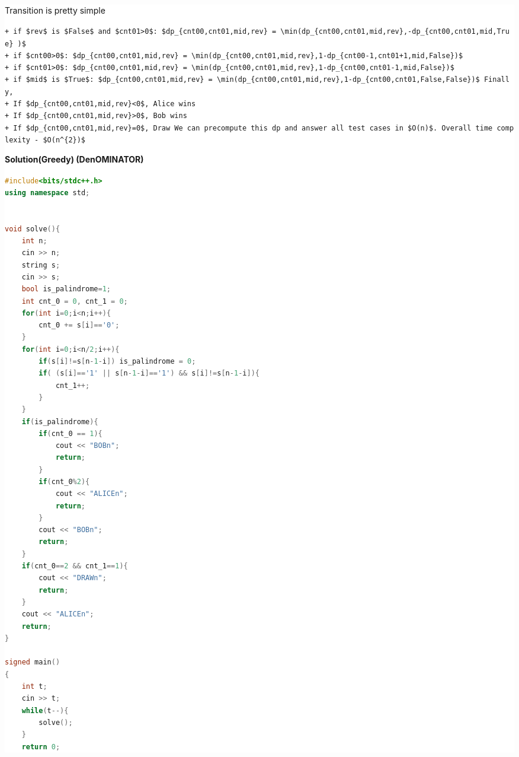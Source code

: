 Transition is pretty simple 


	+ if $rev$ is $False$ and $cnt01>0$: $dp_{cnt00,cnt01,mid,rev} = \min(dp_{cnt00,cnt01,mid,rev},-dp_{cnt00,cnt01,mid,True} )$
	+ if $cnt00>0$: $dp_{cnt00,cnt01,mid,rev} = \min(dp_{cnt00,cnt01,mid,rev},1-dp_{cnt00-1,cnt01+1,mid,False})$
	+ if $cnt01>0$: $dp_{cnt00,cnt01,mid,rev} = \min(dp_{cnt00,cnt01,mid,rev},1-dp_{cnt00,cnt01-1,mid,False})$
	+ if $mid$ is $True$: $dp_{cnt00,cnt01,mid,rev} = \min(dp_{cnt00,cnt01,mid,rev},1-dp_{cnt00,cnt01,False,False})$ Finally,
	+ If $dp_{cnt00,cnt01,mid,rev}<0$, Alice wins
	+ If $dp_{cnt00,cnt01,mid,rev}>0$, Bob wins
	+ If $dp_{cnt00,cnt01,mid,rev}=0$, Draw We can precompute this dp and answer all test cases in $O(n)$. Overall time complexity - $O(n^{2})$
 **Solution(Greedy) (DenOMINATOR)** 
```cpp
#include<bits/stdc++.h>
using namespace std;


void solve(){
	int n;
	cin >> n;
	string s;
	cin >> s;
	bool is_palindrome=1;
	int cnt_0 = 0, cnt_1 = 0;
	for(int i=0;i<n;i++){
		cnt_0 += s[i]=='0';
	}
	for(int i=0;i<n/2;i++){
		if(s[i]!=s[n-1-i]) is_palindrome = 0;
		if( (s[i]=='1' || s[n-1-i]=='1') && s[i]!=s[n-1-i]){
			cnt_1++;
		}
	}
	if(is_palindrome){
		if(cnt_0 == 1){
			cout << "BOBn";
			return;
		}
		if(cnt_0%2){
			cout << "ALICEn";
			return;
		}
		cout << "BOBn";
		return;
	}
	if(cnt_0==2 && cnt_1==1){
		cout << "DRAWn";
		return;
	}
	cout << "ALICEn";
	return;
}

signed main()
{
	int t;
	cin >> t;
	while(t--){
		solve();
	}
    return 0;
```